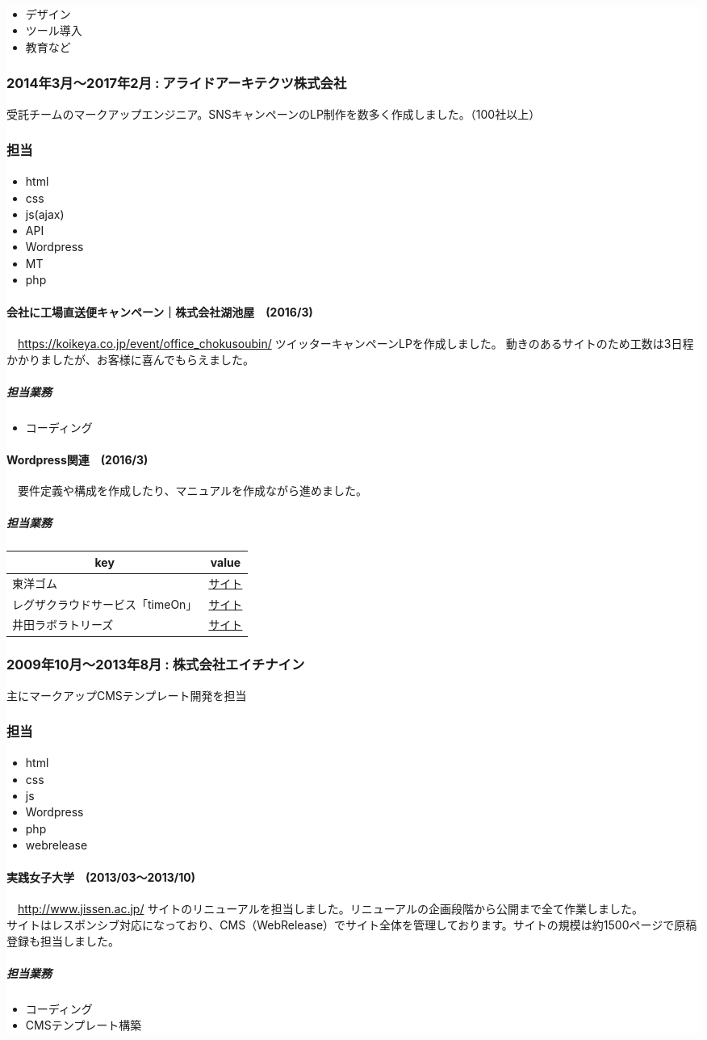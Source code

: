 - デザイン
- ツール導入
- 教育など


### 2014年3月～2017年2月 : アライドアーキテクツ株式会社
  受託チームのマークアップエンジニア。SNSキャンペーンのLP制作を数多く作成しました。（100社以上）

### 担当
- html
- css
- js(ajax)
- API
- Wordpress
- MT
- php

#### 会社に工場直送便キャンペーン｜株式会社湖池屋　(2016/3)
　https://koikeya.co.jp/event/office_chokusoubin/
ツイッターキャンペーンLPを作成しました。
動きのあるサイトのため工数は3日程かかりましたが、お客様に喜んでもらえました。
##### 担当業務
- コーディング

#### Wordpress関連　(2016/3)
　要件定義や構成を作成したり、マニュアルを作成ながら進めました。
 
##### 担当業務
|key|value|
|---|-----|
|東洋ゴム|[サイト](https://www.toyotires.co.jp/)|
|レグザクラウドサービス「timeOn」|[サイト](http://m.timeon.jp/)|
|井田ラボラトリーズ|[サイト](http://www.idalabo.co.jp/)|


### 2009年10月～2013年8月 : 株式会社エイチナイン
  主にマークアップCMSテンプレート開発を担当
### 担当
- html
- css
- js
- Wordpress
- php
- webrelease

#### 実践女子大学　(2013/03〜2013/10)
　http://www.jissen.ac.jp/
サイトのリニューアルを担当しました。リニューアルの企画段階から公開まで全て作業しました。<br>
サイトはレスポンシブ対応になっており、CMS（WebRelease）でサイト全体を管理しております。サイトの規模は約1500ページで原稿登録も担当しました。
##### 担当業務
- コーディング
- CMSテンプレート構築
